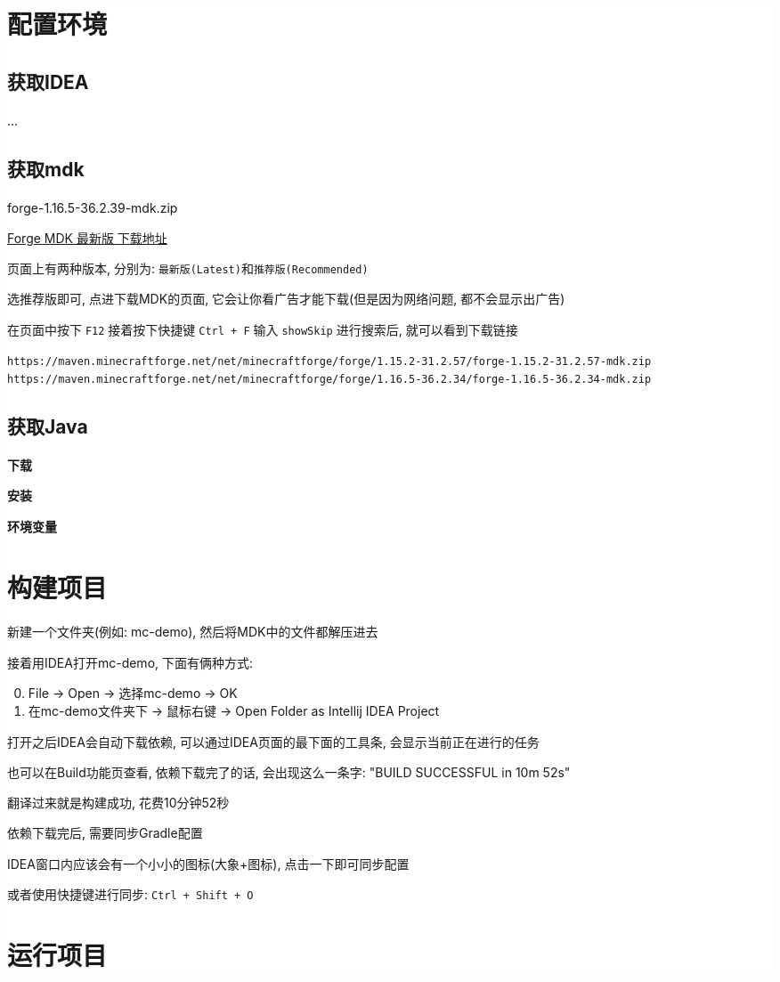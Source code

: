 # 配置环境

## 获取IDEA

...

## 获取mdk

forge-1.16.5-36.2.39-mdk.zip

[Forge MDK 最新版 下载地址](https://files.minecraftforge.net/net/minecraftforge/forge/)

页面上有两种版本, 分别为: `最新版(Latest)`和`推荐版(Recommended)`

选推荐版即可, 点进下载MDK的页面, 它会让你看广告才能下载(但是因为网络问题, 都不会显示出广告)

在页面中按下 `F12` 接着按下快捷键 `Ctrl + F` 输入 `showSkip` 进行搜索后, 就可以看到下载链接

```text
https://maven.minecraftforge.net/net/minecraftforge/forge/1.15.2-31.2.57/forge-1.15.2-31.2.57-mdk.zip
https://maven.minecraftforge.net/net/minecraftforge/forge/1.16.5-36.2.34/forge-1.16.5-36.2.34-mdk.zip 
```

## 获取Java

**下载**

**安装**

**环境变量**

# 构建项目

新建一个文件夹(例如: mc-demo), 然后将MDK中的文件都解压进去

接着用IDEA打开mc-demo, 下面有俩种方式:

0. File -> Open -> 选择mc-demo -> OK
0. 在mc-demo文件夹下 -> 鼠标右键 -> Open Folder as Intellij IDEA Project

打开之后IDEA会自动下载依赖, 可以通过IDEA页面的最下面的工具条, 会显示当前正在进行的任务

也可以在Build功能页查看, 依赖下载完了的话, 会出现这么一条字: "BUILD SUCCESSFUL in 10m 52s"

翻译过来就是构建成功, 花费10分钟52秒

依赖下载完后, 需要同步Gradle配置

IDEA窗口内应该会有一个小小的图标(大象+图标), 点击一下即可同步配置

或者使用快捷键进行同步: `Ctrl + Shift + O`

# 运行项目
